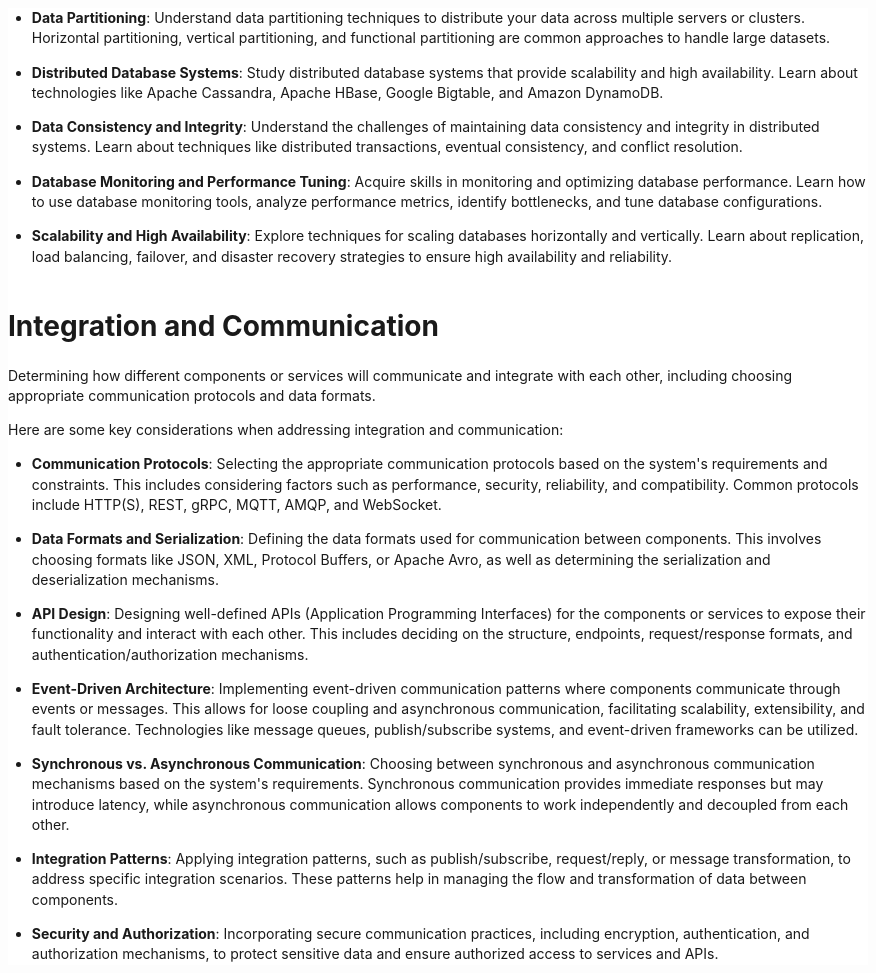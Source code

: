 - **Data Partitioning**: Understand data partitioning techniques to distribute your data across multiple servers or clusters. Horizontal partitioning, vertical partitioning, and functional partitioning are common approaches to handle large datasets.

- **Distributed Database Systems**: Study distributed database systems that provide scalability and high availability. Learn about technologies like Apache Cassandra, Apache HBase, Google Bigtable, and Amazon DynamoDB.

- **Data Consistency and Integrity**: Understand the challenges of maintaining data consistency and integrity in distributed systems. Learn about techniques like distributed transactions, eventual consistency, and conflict resolution.

- **Database Monitoring and Performance Tuning**: Acquire skills in monitoring and optimizing database performance. Learn how to use database monitoring tools, analyze performance metrics, identify bottlenecks, and tune database configurations.

- **Scalability and High Availability**: Explore techniques for scaling databases horizontally and vertically. Learn about replication, load balancing, failover, and disaster recovery strategies to ensure high availability and reliability.


# Integration and Communication
Determining how different components or services will communicate and integrate with each other,
including choosing appropriate communication protocols and data formats.

Here are some key considerations when addressing integration and communication:

- **Communication Protocols**: Selecting the appropriate communication protocols based on the system's requirements and constraints. This includes considering factors such as performance, security, reliability, and compatibility. Common protocols include HTTP(S), REST, gRPC, MQTT, AMQP, and WebSocket.

- **Data Formats and Serialization**: Defining the data formats used for communication between components. This involves choosing formats like JSON, XML, Protocol Buffers, or Apache Avro, as well as determining the serialization and deserialization mechanisms.

- **API Design**: Designing well-defined APIs (Application Programming Interfaces) for the components or services to expose their functionality and interact with each other. This includes deciding on the structure, endpoints, request/response formats, and authentication/authorization mechanisms.

- **Event-Driven Architecture**: Implementing event-driven communication patterns where components communicate through events or messages. This allows for loose coupling and asynchronous communication, facilitating scalability, extensibility, and fault tolerance. Technologies like message queues, publish/subscribe systems, and event-driven frameworks can be utilized.

- **Synchronous vs. Asynchronous Communication**: Choosing between synchronous and asynchronous communication mechanisms based on the system's requirements. Synchronous communication provides immediate responses but may introduce latency, while asynchronous communication allows components to work independently and decoupled from each other.

- **Integration Patterns**: Applying integration patterns, such as publish/subscribe, request/reply, or message transformation, to address specific integration scenarios. These patterns help in managing the flow and transformation of data between components.

- **Security and Authorization**: Incorporating secure communication practices, including encryption, authentication, and authorization mechanisms, to protect sensitive data and ensure authorized access to services and APIs.
